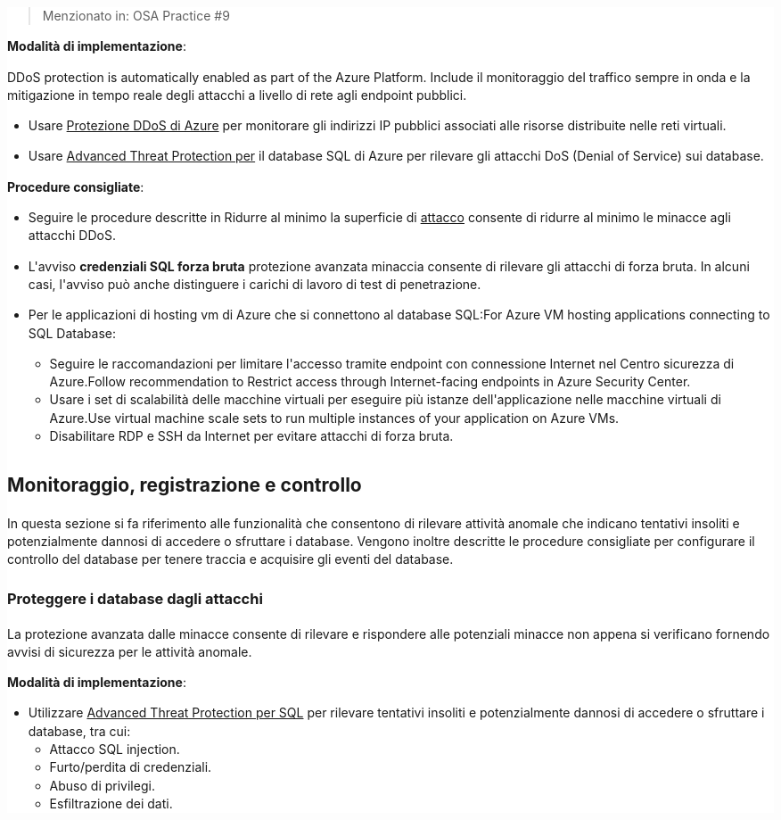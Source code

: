 > Menzionato in: OSA Practice #9

**Modalità di implementazione**:

DDoS protection is automatically enabled as part of the Azure Platform. Include il monitoraggio del traffico sempre in onda e la mitigazione in tempo reale degli attacchi a livello di rete agli endpoint pubblici. 

- Usare [Protezione DDoS di Azure](../virtual-network/ddos-protection-overview.md) per monitorare gli indirizzi IP pubblici associati alle risorse distribuite nelle reti virtuali.

- Usare [Advanced Threat Protection per](sql-database-threat-detection-overview.md) il database SQL di Azure per rilevare gli attacchi DoS (Denial of Service) sui database.

**Procedure consigliate**:

- Seguire le procedure descritte in Ridurre al minimo la superficie di [attacco](#minimize-attack-surface) consente di ridurre al minimo le minacce agli attacchi DDoS. 

- L'avviso **credenziali SQL forza bruta** protezione avanzata minaccia consente di rilevare gli attacchi di forza bruta. In alcuni casi, l'avviso può anche distinguere i carichi di lavoro di test di penetrazione. 

- Per le applicazioni di hosting vm di Azure che si connettono al database SQL:For Azure VM hosting applications connecting to SQL Database: 
  - Seguire le raccomandazioni per limitare l'accesso tramite endpoint con connessione Internet nel Centro sicurezza di Azure.Follow recommendation to Restrict access through Internet-facing endpoints in Azure Security Center. 
  - Usare i set di scalabilità delle macchine virtuali per eseguire più istanze dell'applicazione nelle macchine virtuali di Azure.Use virtual machine scale sets to run multiple instances of your application on Azure VMs. 
  - Disabilitare RDP e SSH da Internet per evitare attacchi di forza bruta. 

## <a name="monitoring-logging-and-auditing"></a>Monitoraggio, registrazione e controllo  
In questa sezione si fa riferimento alle funzionalità che consentono di rilevare attività anomale che indicano tentativi insoliti e potenzialmente dannosi di accedere o sfruttare i database. Vengono inoltre descritte le procedure consigliate per configurare il controllo del database per tenere traccia e acquisire gli eventi del database.

### <a name="protect-databases-against-attacks"></a>Proteggere i database dagli attacchi 
La protezione avanzata dalle minacce consente di rilevare e rispondere alle potenziali minacce non appena si verificano fornendo avvisi di sicurezza per le attività anomale.

**Modalità di implementazione**:

- Utilizzare [Advanced Threat Protection per SQL](sql-database-threat-detection-overview.md#advanced-threat-protection-alerts) per rilevare tentativi insoliti e potenzialmente dannosi di accedere o sfruttare i database, tra cui:
  - Attacco SQL injection.
  - Furto/perdita di credenziali.
  - Abuso di privilegi.
  - Esfiltrazione dei dati.
